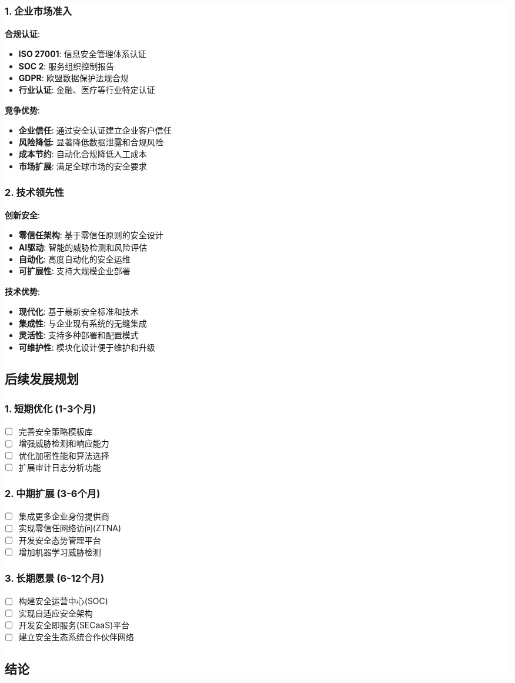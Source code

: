 ### 1. 企业市场准入

**合规认证**:
- **ISO 27001**: 信息安全管理体系认证
- **SOC 2**: 服务组织控制报告
- **GDPR**: 欧盟数据保护法规合规
- **行业认证**: 金融、医疗等行业特定认证

**竞争优势**:
- **企业信任**: 通过安全认证建立企业客户信任
- **风险降低**: 显著降低数据泄露和合规风险
- **成本节约**: 自动化合规降低人工成本
- **市场扩展**: 满足全球市场的安全要求

### 2. 技术领先性

**创新安全**:
- **零信任架构**: 基于零信任原则的安全设计
- **AI驱动**: 智能的威胁检测和风险评估
- **自动化**: 高度自动化的安全运维
- **可扩展性**: 支持大规模企业部署

**技术优势**:
- **现代化**: 基于最新安全标准和技术
- **集成性**: 与企业现有系统的无缝集成
- **灵活性**: 支持多种部署和配置模式
- **可维护性**: 模块化设计便于维护和升级

## 后续发展规划

### 1. 短期优化 (1-3个月)

- [ ] 完善安全策略模板库
- [ ] 增强威胁检测和响应能力
- [ ] 优化加密性能和算法选择
- [ ] 扩展审计日志分析功能

### 2. 中期扩展 (3-6个月)

- [ ] 集成更多企业身份提供商
- [ ] 实现零信任网络访问(ZTNA)
- [ ] 开发安全态势管理平台
- [ ] 增加机器学习威胁检测

### 3. 长期愿景 (6-12个月)

- [ ] 构建安全运营中心(SOC)
- [ ] 实现自适应安全架构
- [ ] 开发安全即服务(SECaaS)平台
- [ ] 建立安全生态系统合作伙伴网络

## 结论
